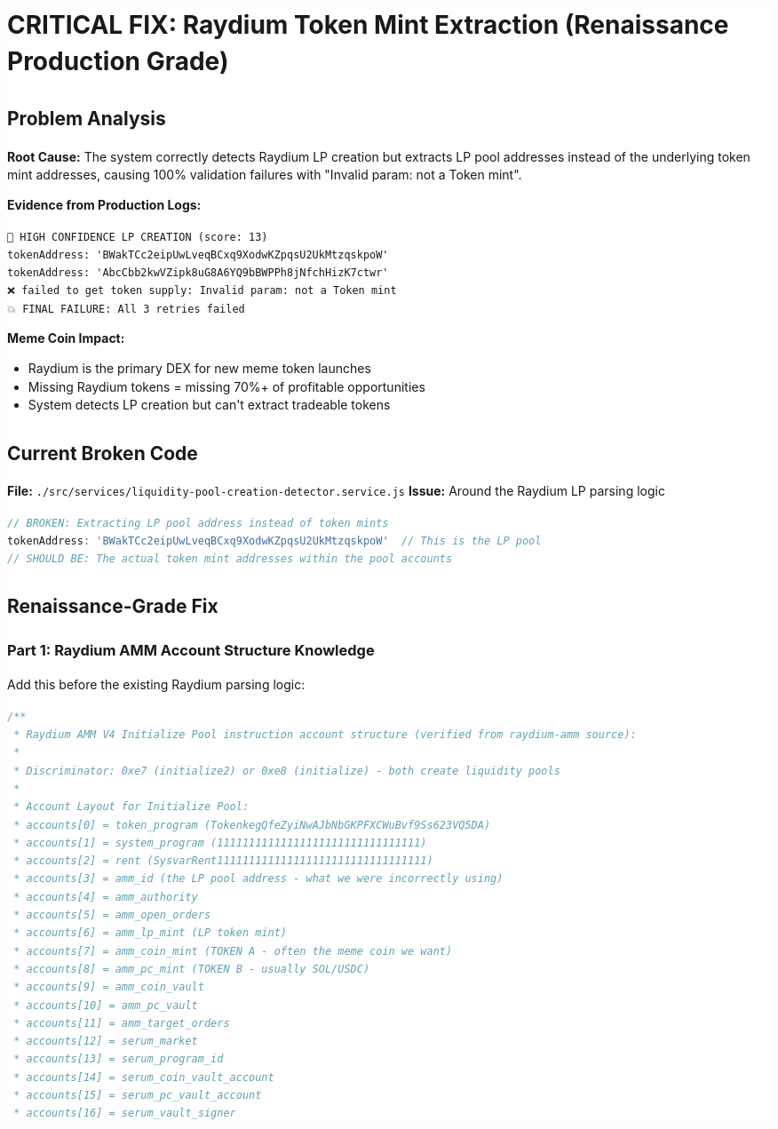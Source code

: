 # CRITICAL FIX: Raydium Token Mint Extraction (Renaissance Production Grade)

## Problem Analysis

**Root Cause:** The system correctly detects Raydium LP creation but extracts LP pool addresses instead of the underlying token mint addresses, causing 100% validation failures with "Invalid param: not a Token mint".

**Evidence from Production Logs:**
```
🎯 HIGH CONFIDENCE LP CREATION (score: 13)
tokenAddress: 'BWakTCc2eipUwLveqBCxq9XodwKZpqsU2UkMtzqskpoW'
tokenAddress: 'AbcCbb2kwVZipk8uG8A6YQ9bBWPPh8jNfchHizK7ctwr'
❌ failed to get token supply: Invalid param: not a Token mint
💥 FINAL FAILURE: All 3 retries failed
```

**Meme Coin Impact:** 
- Raydium is the primary DEX for new meme token launches
- Missing Raydium tokens = missing 70%+ of profitable opportunities
- System detects LP creation but can't extract tradeable tokens

## Current Broken Code

**File:** `./src/services/liquidity-pool-creation-detector.service.js`
**Issue:** Around the Raydium LP parsing logic

```javascript
// BROKEN: Extracting LP pool address instead of token mints
tokenAddress: 'BWakTCc2eipUwLveqBCxq9XodwKZpqsU2UkMtzqskpoW'  // This is the LP pool
// SHOULD BE: The actual token mint addresses within the pool accounts
```

## Renaissance-Grade Fix

### Part 1: Raydium AMM Account Structure Knowledge

Add this before the existing Raydium parsing logic:

```javascript
/**
 * Raydium AMM V4 Initialize Pool instruction account structure (verified from raydium-amm source):
 * 
 * Discriminator: 0xe7 (initialize2) or 0xe8 (initialize) - both create liquidity pools
 * 
 * Account Layout for Initialize Pool:
 * accounts[0] = token_program (TokenkegQfeZyiNwAJbNbGKPFXCWuBvf9Ss623VQ5DA)
 * accounts[1] = system_program (11111111111111111111111111111111)
 * accounts[2] = rent (SysvarRent111111111111111111111111111111111)
 * accounts[3] = amm_id (the LP pool address - what we were incorrectly using)
 * accounts[4] = amm_authority 
 * accounts[5] = amm_open_orders
 * accounts[6] = amm_lp_mint (LP token mint)
 * accounts[7] = amm_coin_mint (TOKEN A - often the meme coin we want)
 * accounts[8] = amm_pc_mint (TOKEN B - usually SOL/USDC)
 * accounts[9] = amm_coin_vault
 * accounts[10] = amm_pc_vault
 * accounts[11] = amm_target_orders
 * accounts[12] = serum_market
 * accounts[13] = serum_program_id
 * accounts[14] = serum_coin_vault_account
 * accounts[15] = serum_pc_vault_account
 * accounts[16] = serum_vault_signer
```